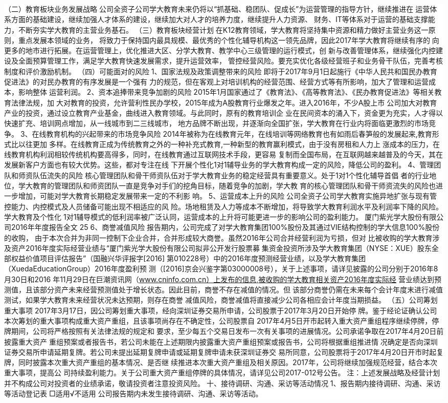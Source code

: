 （二）教育板块业务发展战略
公司全资子公司学大教育未来仍将以“抓基础、稳团队、促成长”为运营管理的指导方针，继续推进在
运营体系方面的基础建设，继续加强人才体系的建设，继续加大对人才的培养力度，继续提升人力资源、
财务、IT等体系对于运营的基础支撑能力，不断夯实学大教育的主营业务基石。
（三）教育板块经营计划
在K12教育领域，学大教育将坚持集中资源和精力做好主营业务这一原则，重点发展本领域的业务，
将致力于保持国内最具规模、最优秀的个性化辅导机构这一领先品牌，因此2017年学大教育将继续有序的
向更多的地市进行拓展。在运营管理上，优化推进大区、分学大教育、教学中心三级管理的运行模式，创
新与改善管理体系，继续强化内控建设及全面预算管理工作，满足学大教育快速发展需求，提升运营效率，
管控经营风险。要充实优化各级经营班子和业务骨干队伍，完善考核制度和评价激励机制。
（四）可能面对的风险
1、国家法规及政策调整带来的风险
即将于2017年9月1日起施行《中华人民共和国民办教育促进法》的对民办教育的有序发展是一个强有
力的规范，但在客观上对培训机构的经营范围、经营方式等有所影响，加大了管理和运营成本，影响整体
运营利润。
2、资本追捧带来竞争加剧的风险
2015年1月国家通过了《教育法》、《高等教育法》、《民办教育促进法》等相关教育法律法规，加
大对教育的投资，允许营利性民办学校，2015年成为A股教育行业爆发之年。进入2016年，不少A股上市
公司加大对教育产业的投资，通过设立教育产业基金，曲线进入教育领域。与此同时，原有的教育培训企
业在民间资本的涌入下，资金更为充实，人才得以快速扩充、培训网点增加，从一线城市到二三线城市，
地方品牌不断出现，并逐渐向全国扩张，学大教育在行业内将面临更激烈的市场竞争。
3、在线教育机构的兴起带来的市场竞争风险
2014年被称为在线教育元年，在线培训等网络教育也有如雨后春笋般的发展起来,教育形式比以往更加
多样。在线教育正成为传统教育之外的一种补充式教育,一种新型的教育赢利模式，由于没有房租和人力上
涨成本的压力，在线教育机构利润相较传统机构要高得多，同时，在线教育通过互联网技术手段，更容易
复制而全国布局，在互联网越来越普及的今天，其在发展新客户方面也有较大优势。这些，都对专注在线
下开展个性化1对1辅导业务的学大教育构成一定的风险，降低公司的盈利。
4、管理团队和师资队伍流失的风险
核心管理团队和骨干师资队伍对于学大教育业务的稳定经营具有重要意义。处于1对1个性化辅导首倡
者的行业地位，学大教育的管理团队和师资团队一直是竞争对手们的挖角目标，随着竞争的加剧，学大教
育的核心管理团队和骨干师资流失的风险也进一步增加，可能对学大教育长期稳定发展带来一定的不利影
响。
5、运营成本上升的风险
公司全资子公司学大教育实施异地扩张与现有管控能力、内控模式及人员储备可能出现不相适应的风
险。场地租赁及人力等成本不断增加，将导致学大教育利润水平及利润率下降的风险。学大教育及个性化
1对1辅导模式的低利润率被广泛认同，运营成本的上升将可能更进一步的影响公司的盈利能力。
厦门紫光学大股份有限公司2016年年度报告全文
25
6、商誉减值风险
报告期内，公司完成了对学大教育集团100%股份及其通过VIE结构控制的学大信息100%股份的收购，
由于本次合并为非同一控制下企业合并，合并形成较大商誉。虽然2016年公司合并经营利润为亏损，但对
比被收购的学大教育涉及资产2016年度实际经营业绩与“厦门紫光学大股份有限公司拟非公开发行股票募
集资金投资所涉及学大教育集团（NYSE：XUE）股东全部权益价值项目评估报告”（国融兴华评报字[2016]
第010228号）中的2016年度预测经营业绩，以及学大教育集团（XuedaEducationGroup）2016年度盈利预
测（[2016]京会兴鉴字第03000008号），关于上述事项，请详见披露的公司分别于2016年8月30日和2016
年11月29日在巨潮资讯网（www.cninfo.com.cn）上发布的信息,被收购的学大教育相关资产2016年度实际经
营业绩达到预测值，且该部分资产未来经营预测值处于增长状态。因此目前，商誉不存在减值的情况。但
该部分商誉仍需在未来每个会计年度末进行减值测试，如果学大教育未来经营状况未达预期，则存在商誉
减值风险，商誉减值将直接减少公司各相应会计年度当期损益。
（五）公司筹划重大事项
2017年3月17日，因公司筹划重大事项，经向深圳证券交易所申请，公司股票于2017年3月20日开始停
牌。鉴于经论证确认公司本次筹划的重大事项构成重大资产重组，且该事项尚存在不确定性，公司股票自
2017年4月5日开市起转入重大资产重组程序继续停牌，停牌期间，公司将严格按照有关法律法规的规定和
要求，至少每五个交易日发布一次有关事项的进展情况。公司承诺争取在2017年4月20日前披露重大资产
重组预案或者报告书，若公司未能在上述期限内披露重大资产重组预案或报告书，公司将根据重组推进情
况确定是否向深圳证券交易所申请延期复牌。若公司未提出延期复牌申请或延期复牌申请未获深圳证券交
易所同意，公司股票将于2017年4月20日开市时起复牌，同时披露本次重大资产重组的基本情况、是否继
续推进本次重大资产重组及相关原因。2017年，公司将继续加强规范经营，结合本次重大事项，提高公
司持续盈利能力。关于公司重大资产重组停牌的具体情况，请详见公司2017-012号公告。
注：上述发展战略及经营计划并不构成公司对投资者的业绩承诺，敬请投资者注意投资风险。
十、接待调研、沟通、采访等活动情况
1、报告期内接待调研、沟通、采访等活动登记表
□适用√不适用
公司报告期内未发生接待调研、沟通、采访等活动。